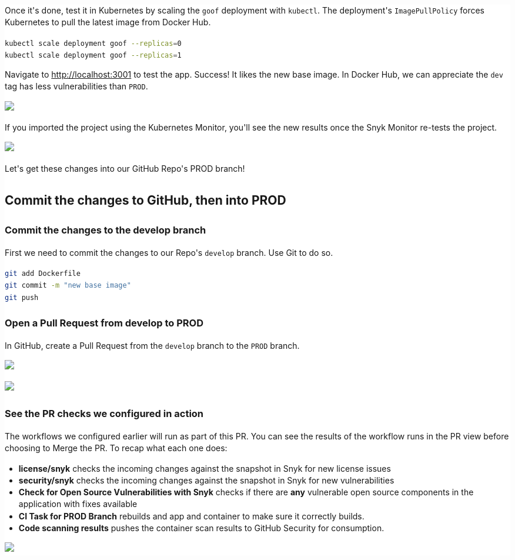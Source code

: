 Once it's done, test it in Kubernetes by scaling the `goof` deployment with `kubectl`. The deployment's `ImagePullPolicy` forces Kubernetes to pull the latest image from Docker Hub.

```bash
kubectl scale deployment goof --replicas=0
kubectl scale deployment goof --replicas=1
```

Navigate to [http://localhost:3001](http://localhost:3001) to test the app. Success! It likes the new base image. In Docker Hub, we can appreciate the `dev` tag has less vulnerabilities than `PROD`.

![](https://partner-workshop-assets.s3.us-east-2.amazonaws.com/dockerhub-tagvulns%20\(1\).png)

If you imported the project using the Kubernetes Monitor, you'll see the new results once the Snyk Monitor re-tests the project.

![](https://partner-workshop-assets.s3.us-east-2.amazonaws.com/k8sproject.png)

Let's get these changes into our GitHub Repo's PROD branch!

## Commit the changes to GitHub, then into PROD

### Commit the changes to the develop branch

First we need to commit the changes to our Repo's `develop` branch. Use Git to do so.

```bash
git add Dockerfile
git commit -m "new base image"
git push
```

### Open a Pull Request from develop to PROD

In GitHub, create a Pull Request from the `develop` branch to the `PROD` branch.

![](https://partner-workshop-assets.s3.us-east-2.amazonaws.com/gh-newpr.png)

![](https://partner-workshop-assets.s3.us-east-2.amazonaws.com/gh-pr-newbase.png)

### See the PR checks we configured in action

The workflows we configured earlier will run as part of this PR. You can see the results of the workflow runs in the PR view before choosing to Merge the PR. To recap what each one does:

* **license/snyk** checks the incoming changes against the snapshot in Snyk for new license issues
* **security/snyk** checks the incoming changes against the snapshot in Snyk for new vulnerabilities
* **Check for Open Source Vulnerabilities with Snyk** checks if there are **any** vulnerable open source components in the application with fixes available
* **CI Task for PROD Branch** rebuilds and app and container to make sure it correctly builds.
* **Code scanning results** pushes the container scan results to GitHub Security for consumption.

![](https://partner-workshop-assets.s3.us-east-2.amazonaws.com/gh-prchecks%20\(1\).png)

